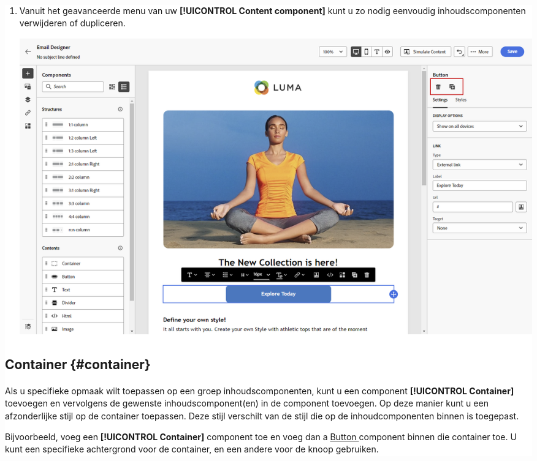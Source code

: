 1. Vanuit het geavanceerde menu van uw **[!UICONTROL Content component]** kunt u zo nodig eenvoudig inhoudscomponenten verwijderen of dupliceren.

   ![](assets/email_designer_content_components_settings_2.png)

## Container {#container}

Als u specifieke opmaak wilt toepassen op een groep inhoudscomponenten, kunt u een component **[!UICONTROL Container]** toevoegen en vervolgens de gewenste inhoudscomponent(en) in de component toevoegen. Op deze manier kunt u een afzonderlijke stijl op de container toepassen. Deze stijl verschilt van de stijl die op de inhoudcomponenten binnen is toegepast.

Bijvoorbeeld, voeg een **[!UICONTROL Container]** component toe en voeg dan a [ Button ](#button) component binnen die container toe. U kunt een specifieke achtergrond voor de container, en een andere voor de knoop gebruiken.
